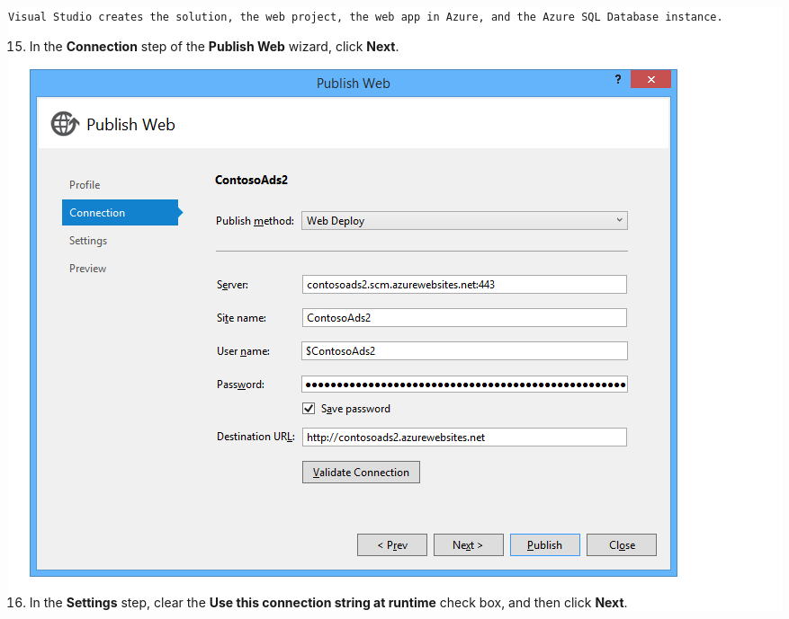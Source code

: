    Visual Studio creates the solution, the web project, the web app in Azure, and the Azure SQL Database instance.
15. In the **Connection** step of the **Publish Web** wizard, click **Next**.
    
    ![Connection step](./media/websites-dotnet-webjobs-sdk-get-started/connstep.png)
16. In the **Settings** step, clear the **Use this connection string at runtime** check box, and then click **Next**.
    